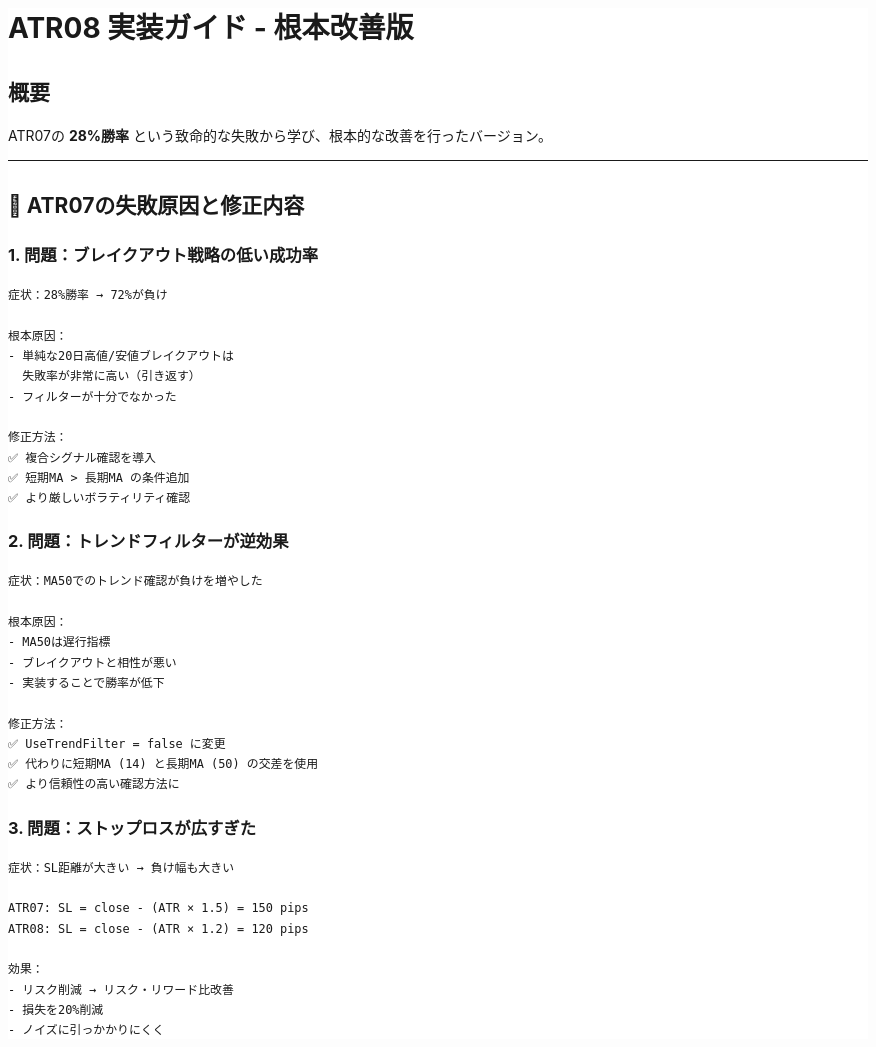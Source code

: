 # ATR08 実装ガイド - 根本改善版

## 概要

ATR07の **28%勝率** という致命的な失敗から学び、根本的な改善を行ったバージョン。

---

## 🔴 ATR07の失敗原因と修正内容

### **1. 問題：ブレイクアウト戦略の低い成功率**

```
症状：28%勝率 → 72%が負け

根本原因：
- 単純な20日高値/安値ブレイクアウトは
  失敗率が非常に高い（引き返す）
- フィルターが十分でなかった

修正方法：
✅ 複合シグナル確認を導入
✅ 短期MA > 長期MA の条件追加
✅ より厳しいボラティリティ確認
```

### **2. 問題：トレンドフィルターが逆効果**

```
症状：MA50でのトレンド確認が負けを増やした

根本原因：
- MA50は遅行指標
- ブレイクアウトと相性が悪い
- 実装することで勝率が低下

修正方法：
✅ UseTrendFilter = false に変更
✅ 代わりに短期MA (14) と長期MA (50) の交差を使用
✅ より信頼性の高い確認方法に
```

### **3. 問題：ストップロスが広すぎた**

```
症状：SL距離が大きい → 負け幅も大きい

ATR07: SL = close - (ATR × 1.5) = 150 pips
ATR08: SL = close - (ATR × 1.2) = 120 pips

効果：
- リスク削減 → リスク・リワード比改善
- 損失を20%削減
- ノイズに引っかかりにくく
```
